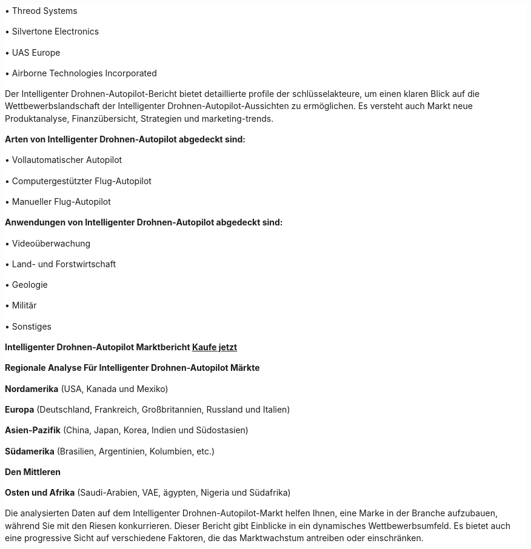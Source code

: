 • Threod Systems

• Silvertone Electronics

• UAS Europe

• Airborne Technologies Incorporated

Der Intelligenter Drohnen-Autopilot-Bericht bietet detaillierte profile der schlüsselakteure, um einen klaren Blick auf die Wettbewerbslandschaft der Intelligenter Drohnen-Autopilot-Aussichten zu ermöglichen. Es versteht auch Markt neue Produktanalyse, Finanzübersicht, Strategien und marketing-trends.



<strong>Arten von Intelligenter Drohnen-Autopilot abgedeckt sind:</strong>

• Vollautomatischer Autopilot

• Computergestützter Flug-Autopilot

• Manueller Flug-Autopilot



<strong>Anwendungen von Intelligenter Drohnen-Autopilot abgedeckt sind:</strong>

• Videoüberwachung

• Land- und Forstwirtschaft

• Geologie

• Militär

• Sonstiges



<strong>Intelligenter Drohnen-Autopilot Marktbericht <a href=https://www.marketresearchupdate.com/buynow/398192>Kaufe jetzt</a></strong>



<strong>Regionale Analyse Für Intelligenter Drohnen-Autopilot Märkte</strong>



<strong>Nordamerika</strong> (USA, Kanada und Mexiko)



<strong>Europa</strong> (Deutschland, Frankreich, Großbritannien, Russland und Italien)



<strong>Asien-Pazifik</strong> (China, Japan, Korea, Indien und Südostasien)



<strong>Südamerika</strong> (Brasilien, Argentinien, Kolumbien, etc.)



<strong>Den Mittleren</strong> 

<strong>Osten und Afrika</strong> (Saudi-Arabien, VAE, ägypten, Nigeria und Südafrika)

Die analysierten Daten auf dem Intelligenter Drohnen-Autopilot-Markt helfen Ihnen, eine Marke in der Branche aufzubauen, während Sie mit den Riesen konkurrieren. Dieser Bericht gibt Einblicke in ein dynamisches Wettbewerbsumfeld. Es bietet auch eine progressive Sicht auf verschiedene Faktoren, die das Marktwachstum antreiben oder einschränken.
